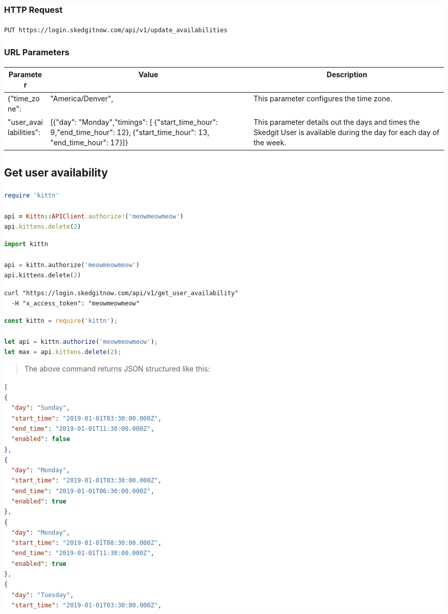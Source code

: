 ### HTTP Request

`PUT https://login.skedgitnow.com/api/v1/update_availabilities`

### URL Parameters

Parameter | Value | Description
--------- | ----------- | ------------
{"time_zone": | "America/Denver", | This parameter configures the time zone.
"user_availabilities": | [{"day": "Monday","timings": [ {"start_time_hour": 9,"end_time_hour": 12}, {"start_time_hour": 13, "end_time_hour": 17}]} | This parameter details out the days and times the Skedgit User is available during the day for each day of the week.



## Get user availability

```ruby
require 'kittn'

api = Kittn::APIClient.authorize!('meowmeowmeow')
api.kittens.delete(2)
```

```python
import kittn

api = kittn.authorize('meowmeowmeow')
api.kittens.delete(2)
```

```shell
curl "https://login.skedgitnow.com/api/v1/get_user_availability"
  -H "x_access_token": "meowmeowmeow"
```

```javascript
const kittn = require('kittn');

let api = kittn.authorize('meowmeowmeow');
let max = api.kittens.delete(2);
```

> The above command returns JSON structured like this:

```json
[
{
  "day": "Sunday",
  "start_time": "2019-01-01T03:30:00.000Z",
  "end_time": "2019-01-01T11:30:00.000Z",
  "enabled": false
},
{
  "day": "Monday",
  "start_time": "2019-01-01T03:30:00.000Z",
  "end_time": "2019-01-01T06:30:00.000Z",
  "enabled": true
},
{
  "day": "Monday",
  "start_time": "2019-01-01T08:30:00.000Z",
  "end_time": "2019-01-01T11:30:00.000Z",
  "enabled": true
},
{
  "day": "Tuesday",
  "start_time": "2019-01-01T03:30:00.000Z",
```
